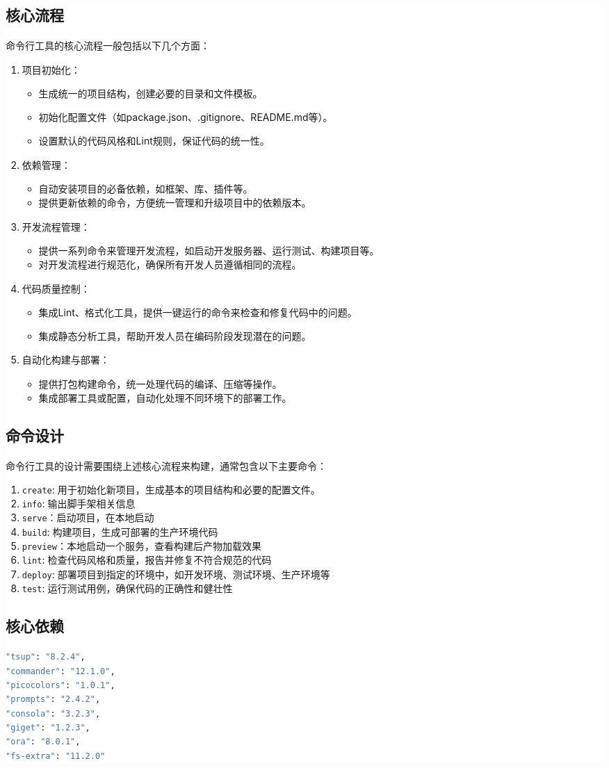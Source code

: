 ## 核心流程

命令行工具的核心流程一般包括以下几个方面：

1. 项目初始化：
   - 生成统一的项目结构，创建必要的目录和文件模板。
   
   - 初始化配置文件（如package.json、.gitignore、README.md等）。
   
   - 设置默认的代码风格和Lint规则，保证代码的统一性。
   
2. 依赖管理：
   - 自动安装项目的必备依赖，如框架、库、插件等。
   - 提供更新依赖的命令，方便统一管理和升级项目中的依赖版本。

3. 开发流程管理：
   - 提供一系列命令来管理开发流程，如启动开发服务器、运行测试、构建项目等。
   - 对开发流程进行规范化，确保所有开发人员遵循相同的流程。

4. 代码质量控制：

   - 集成Lint、格式化工具，提供一键运行的命令来检查和修复代码中的问题。

   - 集成静态分析工具，帮助开发人员在编码阶段发现潜在的问题。

5. 自动化构建与部署：
   - 提供打包构建命令，统一处理代码的编译、压缩等操作。
   - 集成部署工具或配置，自动化处理不同环境下的部署工作。



## 命令设计

命令行工具的设计需要围绕上述核心流程来构建，通常包含以下主要命令：

1. `create`: 用于初始化新项目，生成基本的项目结构和必要的配置文件。
2. `info`: 输出脚手架相关信息
3. `serve`：启动项目，在本地启动
4. `build`: 构建项目，生成可部署的生产环境代码
5. `preview`：本地启动一个服务，查看构建后产物加载效果
6. `lint`: 检查代码风格和质量，报告并修复不符合规范的代码
7. `deploy`: 部署项目到指定的环境中，如开发环境、测试环境、生产环境等
8. `test`: 运行测试用例，确保代码的正确性和健壮性

## 核心依赖

```bash
"tsup": "8.2.4",
"commander": "12.1.0",
"picocolors": "1.0.1",
"prompts": "2.4.2",
"consola": "3.2.3",
"giget": "1.2.3",
"ora": "8.0.1",
"fs-extra": "11.2.0"
```
